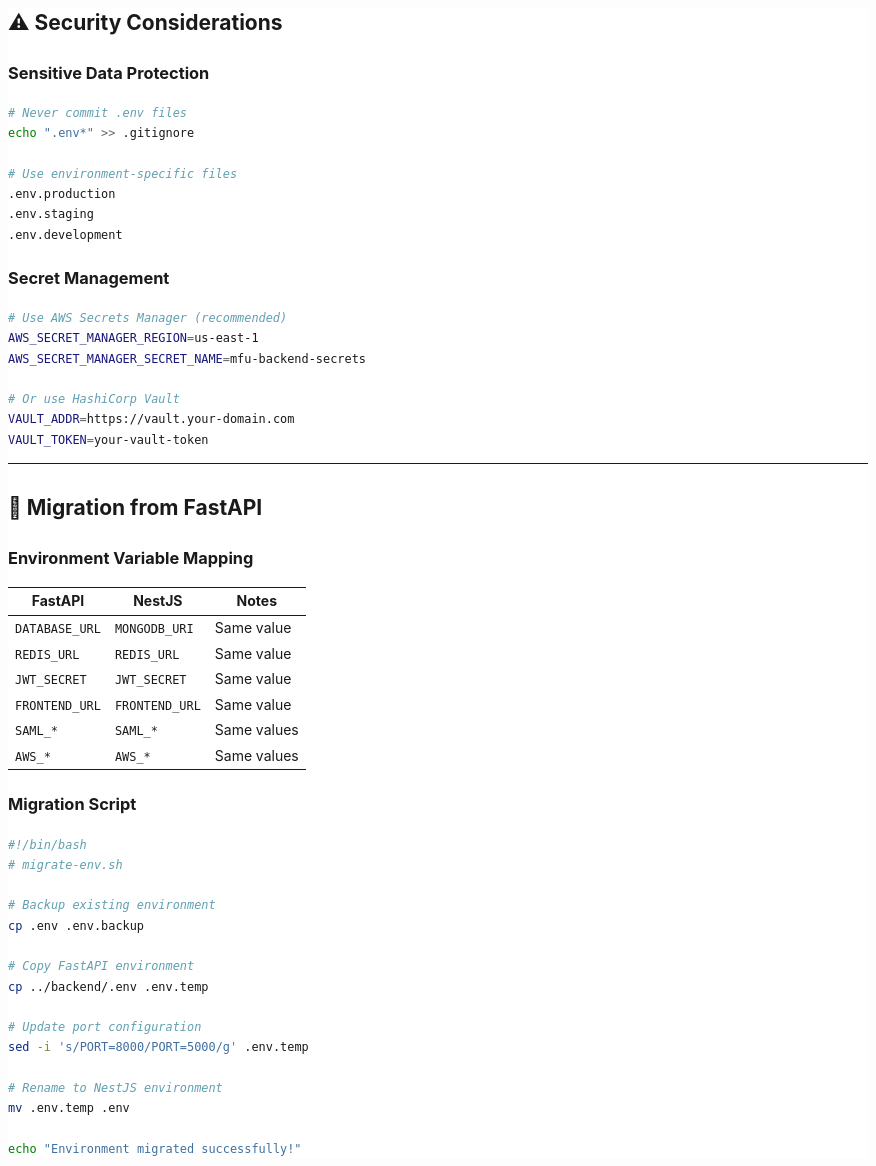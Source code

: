
## ⚠️ **Security Considerations**

### **Sensitive Data Protection**
```bash
# Never commit .env files
echo ".env*" >> .gitignore

# Use environment-specific files
.env.production
.env.staging
.env.development
```

### **Secret Management**
```bash
# Use AWS Secrets Manager (recommended)
AWS_SECRET_MANAGER_REGION=us-east-1
AWS_SECRET_MANAGER_SECRET_NAME=mfu-backend-secrets

# Or use HashiCorp Vault
VAULT_ADDR=https://vault.your-domain.com
VAULT_TOKEN=your-vault-token
```

---

## 🔄 **Migration from FastAPI**

### **Environment Variable Mapping**
| **FastAPI** | **NestJS** | **Notes** |
|-------------|------------|-----------|
| `DATABASE_URL` | `MONGODB_URI` | Same value |
| `REDIS_URL` | `REDIS_URL` | Same value |
| `JWT_SECRET` | `JWT_SECRET` | Same value |
| `FRONTEND_URL` | `FRONTEND_URL` | Same value |
| `SAML_*` | `SAML_*` | Same values |
| `AWS_*` | `AWS_*` | Same values |

### **Migration Script**
```bash
#!/bin/bash
# migrate-env.sh

# Backup existing environment
cp .env .env.backup

# Copy FastAPI environment
cp ../backend/.env .env.temp

# Update port configuration
sed -i 's/PORT=8000/PORT=5000/g' .env.temp

# Rename to NestJS environment
mv .env.temp .env

echo "Environment migrated successfully!"
```
